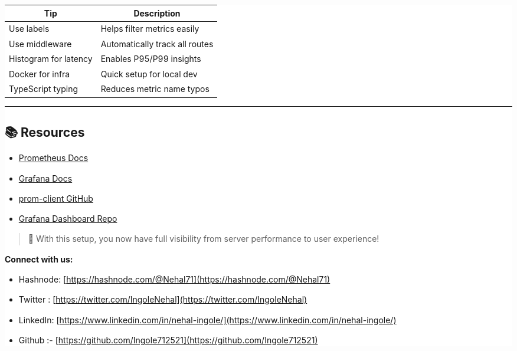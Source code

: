 | Tip | Description |
| --- | --- |
| Use labels | Helps filter metrics easily |
| Use middleware | Automatically track all routes |
| Histogram for latency | Enables P95/P99 insights |
| Docker for infra | Quick setup for local dev |
| TypeScript typing | Reduces metric name typos |

---

## 📚 Resources

* [Prometheus Docs](https://prometheus.io/docs/)
    
* [Grafana Docs](https://grafana.com/docs/)
    
* [prom-client GitHub](https://github.com/siimon/prom-client)
    
* [Grafana Dashboard Repo](https://grafana.com/grafana/dashboards/)
    

> 🚀 With this setup, you now have full visibility from server performance to user experience!

**Connect with us:**

* Hashnode: [https://hashnode.com/@Nehal71](https://hashnode.com/@Nehal71)
    
* Twitter : [https://twitter.com/IngoleNehal](https://twitter.com/IngoleNehal)
    
* LinkedIn: [https://www.linkedin.com/in/nehal-ingole/](https://www.linkedin.com/in/nehal-ingole/)
    
* Github :- [https://github.com/Ingole712521](https://github.com/Ingole712521)